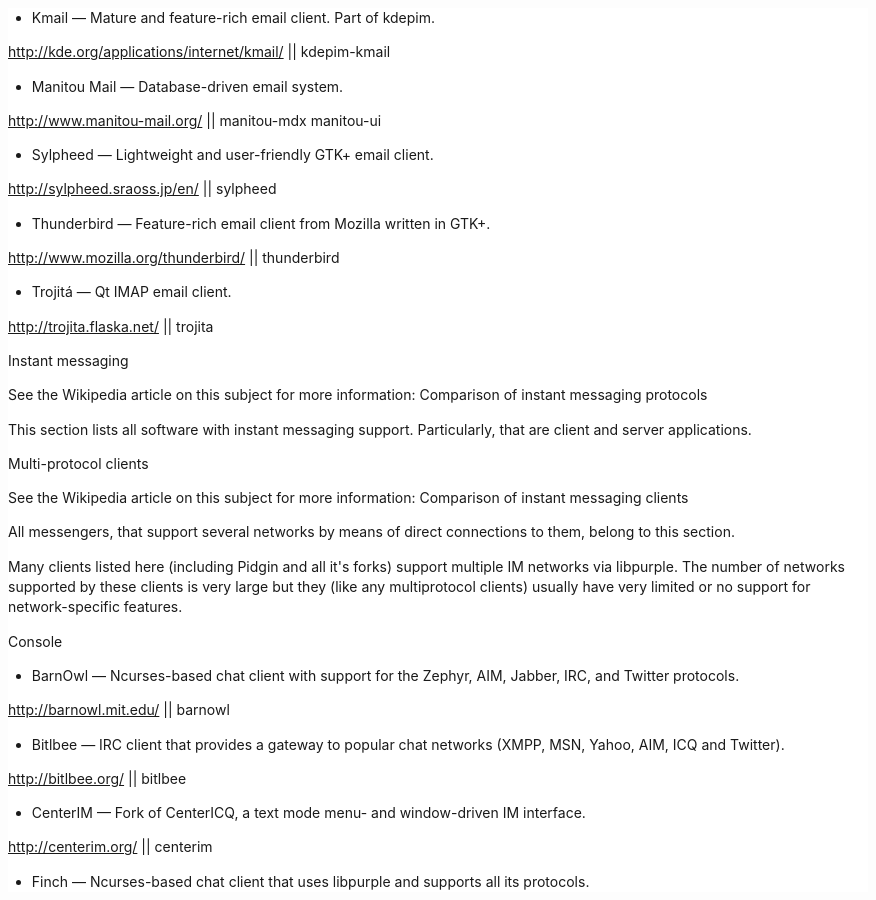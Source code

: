 -   Kmail — Mature and feature-rich email client. Part of kdepim.

http://kde.org/applications/internet/kmail/ || kdepim-kmail

-   Manitou Mail — Database-driven email system.

http://www.manitou-mail.org/ || manitou-mdx manitou-ui

-   Sylpheed — Lightweight and user-friendly GTK+ email client.

http://sylpheed.sraoss.jp/en/ || sylpheed

-   Thunderbird — Feature-rich email client from Mozilla written in
    GTK+.

http://www.mozilla.org/thunderbird/ || thunderbird

-   Trojitá — Qt IMAP email client.

http://trojita.flaska.net/ || trojita

Instant messaging

See the Wikipedia article on this subject for more information:
Comparison of instant messaging protocols

This section lists all software with instant messaging support.
Particularly, that are client and server applications.

Multi-protocol clients

See the Wikipedia article on this subject for more information:
Comparison of instant messaging clients

All messengers, that support several networks by means of direct
connections to them, belong to this section.

Many clients listed here (including Pidgin and all it's forks) support
multiple IM networks via libpurple. The number of networks supported by
these clients is very large but they (like any multiprotocol clients)
usually have very limited or no support for network-specific features.

Console

-   BarnOwl — Ncurses-based chat client with support for the Zephyr,
    AIM, Jabber, IRC, and Twitter protocols.

http://barnowl.mit.edu/ || barnowl

-   Bitlbee — IRC client that provides a gateway to popular chat
    networks (XMPP, MSN, Yahoo, AIM, ICQ and Twitter).

http://bitlbee.org/ || bitlbee

-   CenterIM — Fork of CenterICQ, a text mode menu- and window-driven IM
    interface.

http://centerim.org/ || centerim

-   Finch — Ncurses-based chat client that uses libpurple and supports
    all its protocols.
